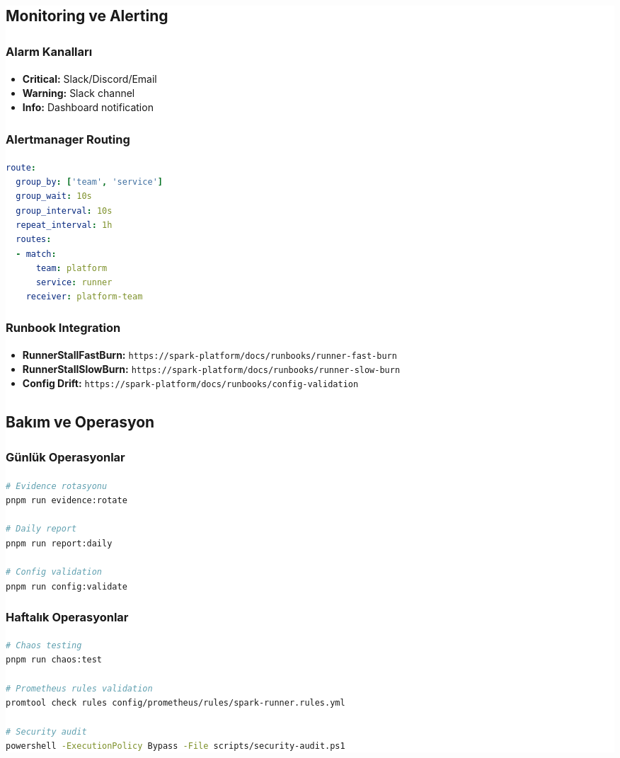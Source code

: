 ## Monitoring ve Alerting

### Alarm Kanalları
- **Critical:** Slack/Discord/Email
- **Warning:** Slack channel
- **Info:** Dashboard notification

### Alertmanager Routing
```yaml
route:
  group_by: ['team', 'service']
  group_wait: 10s
  group_interval: 10s
  repeat_interval: 1h
  routes:
  - match:
      team: platform
      service: runner
    receiver: platform-team
```

### Runbook Integration
- **RunnerStallFastBurn:** `https://spark-platform/docs/runbooks/runner-fast-burn`
- **RunnerStallSlowBurn:** `https://spark-platform/docs/runbooks/runner-slow-burn`
- **Config Drift:** `https://spark-platform/docs/runbooks/config-validation`

## Bakım ve Operasyon

### Günlük Operasyonlar
```bash
# Evidence rotasyonu
pnpm run evidence:rotate

# Daily report
pnpm run report:daily

# Config validation
pnpm run config:validate
```

### Haftalık Operasyonlar
```bash
# Chaos testing
pnpm run chaos:test

# Prometheus rules validation
promtool check rules config/prometheus/rules/spark-runner.rules.yml

# Security audit
powershell -ExecutionPolicy Bypass -File scripts/security-audit.ps1
```
